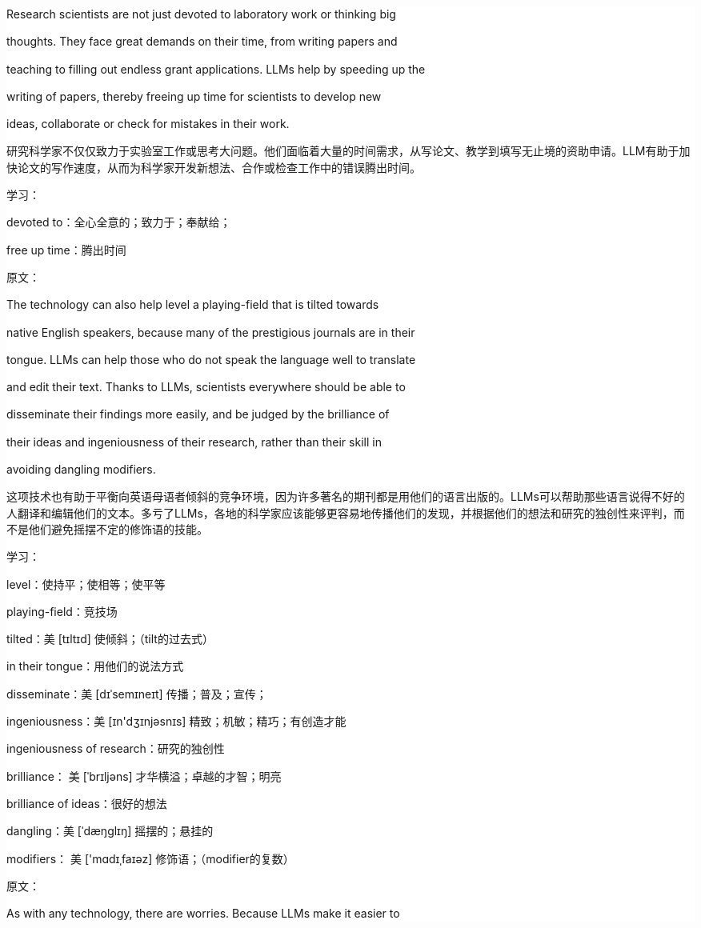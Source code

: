 Research scientists are not just devoted to laboratory work or thinking big

thoughts. They face great demands on their time, from writing papers and

teaching to filling out endless grant applications. LLMs help by speeding up the

writing of papers, thereby freeing up time for scientists to develop new

ideas, collaborate or check for mistakes in their work.

研究科学家不仅仅致力于实验室工作或思考大问题。他们面临着大量的时间需求，从写论文、教学到填写无止境的资助申请。LLM有助于加快论文的写作速度，从而为科学家开发新想法、合作或检查工作中的错误腾出时间。

学习：

devoted to：全心全意的；致力于；奉献给；

free up time：腾出时间

原文：

The technology can also help level a playing-field that is tilted towards

native English speakers, because many of the prestigious journals are in their

tongue. LLMs can help those who do not speak the language well to translate

and edit their text. Thanks to LLMs, scientists everywhere should be able to

disseminate their findings more easily, and be judged by the brilliance of

their ideas and ingeniousness of their research, rather than their skill in

avoiding dangling modifiers.

这项技术也有助于平衡向英语母语者倾斜的竞争环境，因为许多著名的期刊都是用他们的语言出版的。LLMs可以帮助那些语言说得不好的人翻译和编辑他们的文本。多亏了LLMs，各地的科学家应该能够更容易地传播他们的发现，并根据他们的想法和研究的独创性来评判，而不是他们避免摇摆不定的修饰语的技能。

学习：

level：使持平；使相等；使平等

playing-field：竞技场

tilted：美 [tɪltɪd] 使倾斜；（tilt的过去式）

in their tongue：用他们的说法方式

disseminate：美 [dɪˈsemɪneɪt] 传播；普及；宣传；

ingeniousness：美 [ɪn'dʒɪnjəsnɪs] 精致；机敏；精巧；有创造才能

ingeniousness of research：研究的独创性

brilliance： 美 [ˈbrɪljəns] 才华横溢；卓越的才智；明亮

brilliance of ideas：很好的想法

dangling：美 [ˈdæŋɡlɪŋ] 摇摆的；悬挂的

modifiers： 美 ['mɑdɪˌfaɪəz] 修饰语；（modifier的复数）

原文：

As with any technology, there are worries. Because LLMs make it easier to
